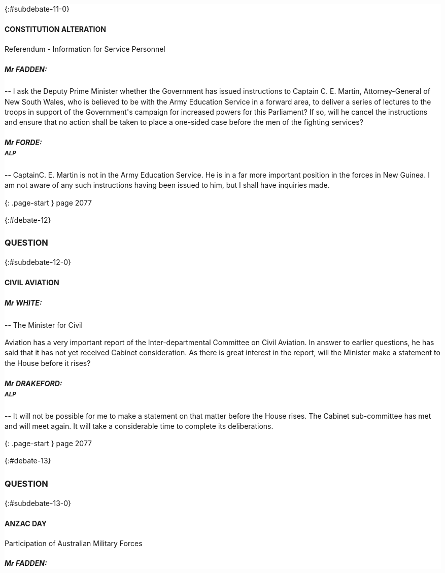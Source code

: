 {:#subdebate-11-0}
#### CONSTITUTION ALTERATION

Referendum - Information for Service Personnel

##### Mr FADDEN:

-- I ask the Deputy Prime Minister whether the Government has issued instructions to Captain C. E. Martin, Attorney-General of New South Wales, who is believed to be with the Army Education Service in a forward area, to deliver a series of lectures to the troops in support of the Government's campaign for increased powers for this Parliament? If so, will he cancel the instructions and ensure that no action shall be taken to place a one-sided case before the men of the fighting services? 

##### Mr FORDE:<br><small class="text-muted">ALP</small>

-- CaptainC. E. Martin is not in the Army Education Service. He is in a far more important position in the forces in New Guinea. I am not aware of any such instructions having been issued to him, but I shall have inquiries made. 

{: .page-start }
page 2077

{:#debate-12}
### QUESTION

{:#subdebate-12-0}
#### CIVIL AVIATION

##### Mr WHITE:

-- The Minister for Civil 

Aviation has a very important report of the Inter-departmental Committee on Civil Aviation. In answer to earlier questions, he has said that it has not yet received Cabinet consideration. As there is great interest in the report, will the Minister make a statement to the House before it rises? 

##### Mr DRAKEFORD:<br><small class="text-muted">ALP</small>

-- It will not be possible for me to make a statement on that matter before the House rises. The Cabinet sub-committee has met and will meet again. It will take a considerable time to complete its deliberations. 

{: .page-start }
page 2077

{:#debate-13}
### QUESTION

{:#subdebate-13-0}
#### ANZAC DAY

Participation of Australian Military Forces

##### Mr FADDEN:
